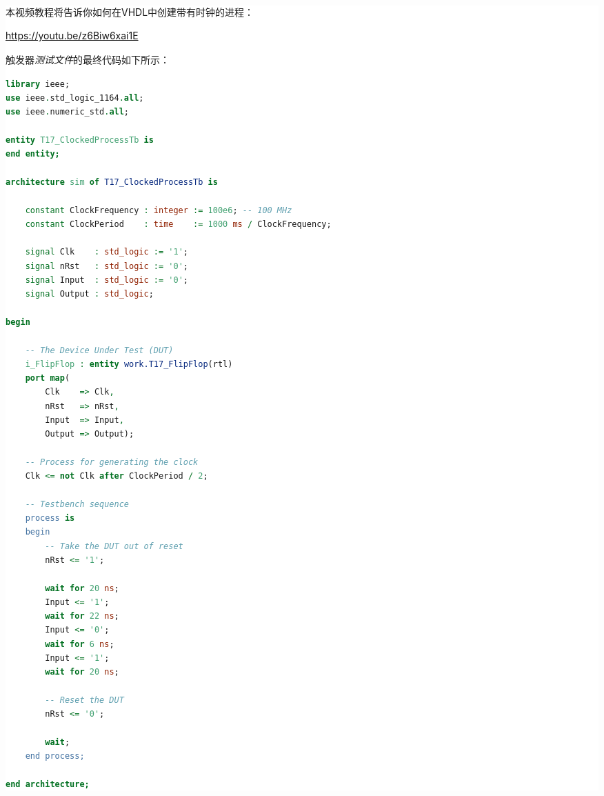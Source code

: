 本视频教程将告诉你如何在VHDL中创建带有时钟的进程：

<https://youtu.be/z6Biw6xai1E>

触发器*测试文件*的最终代码如下所示：

```vhdl
library ieee;
use ieee.std_logic_1164.all;
use ieee.numeric_std.all;

entity T17_ClockedProcessTb is
end entity;

architecture sim of T17_ClockedProcessTb is

    constant ClockFrequency : integer := 100e6; -- 100 MHz
    constant ClockPeriod    : time    := 1000 ms / ClockFrequency;

    signal Clk    : std_logic := '1';
    signal nRst   : std_logic := '0';
    signal Input  : std_logic := '0';
    signal Output : std_logic;

begin

    -- The Device Under Test (DUT)
    i_FlipFlop : entity work.T17_FlipFlop(rtl)
    port map(
        Clk    => Clk,
        nRst   => nRst,
        Input  => Input,
        Output => Output);

    -- Process for generating the clock
    Clk <= not Clk after ClockPeriod / 2;

    -- Testbench sequence
    process is
    begin
        -- Take the DUT out of reset
        nRst <= '1';

        wait for 20 ns;
        Input <= '1';
        wait for 22 ns;
        Input <= '0';
        wait for 6 ns;
        Input <= '1';
        wait for 20 ns;

        -- Reset the DUT
        nRst <= '0';

        wait;
    end process;

end architecture;
```
